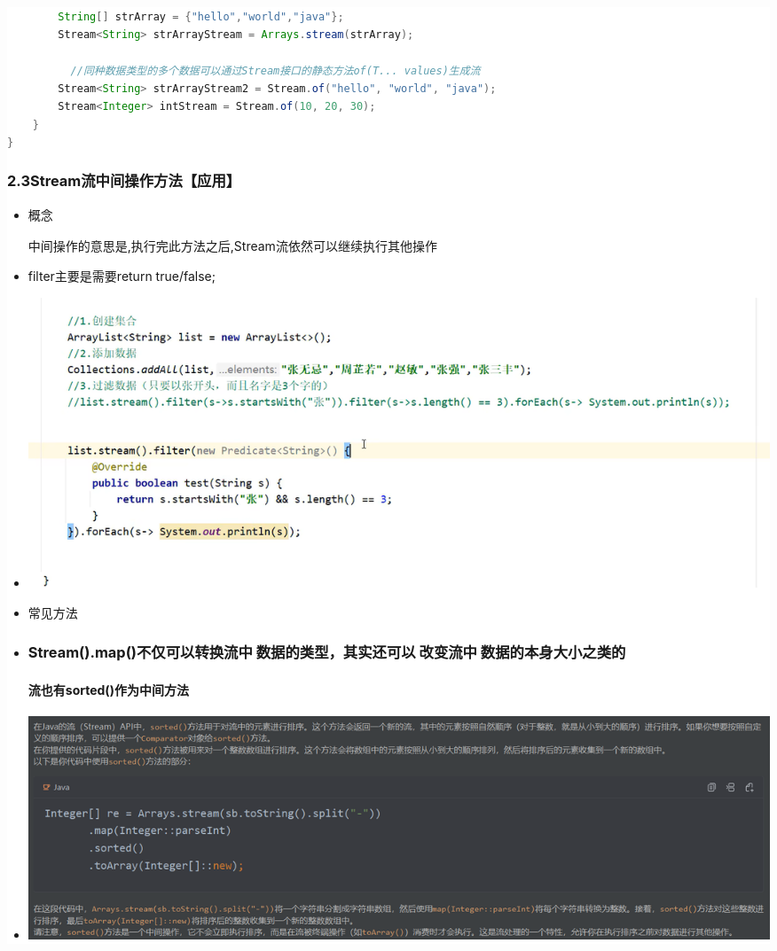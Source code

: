   ```java
          String[] strArray = {"hello","world","java"};
          Stream<String> strArrayStream = Arrays.stream(strArray);
        
        	//同种数据类型的多个数据可以通过Stream接口的静态方法of(T... values)生成流
          Stream<String> strArrayStream2 = Stream.of("hello", "world", "java");
          Stream<Integer> intStream = Stream.of(10, 20, 30);
      }
  }
  ```

### 2.3Stream流中间操作方法【应用】

- 概念

  中间操作的意思是,执行完此方法之后,Stream流依然可以继续执行其他操作

- filter主要是需要return true/false;

- ![image-20241030155130113](stream流和方法引用.assets/image-20241030155130113.png)

- 常见方法

- ### Stream().map()不仅可以转换流中 数据的类型，其实还可以 改变流中 数据的本身大小之类的

  #### 流也有sorted()作为中间方法

- ![image-20241113142851100](stream流和方法引用.assets/image-20241113142851100.png)
